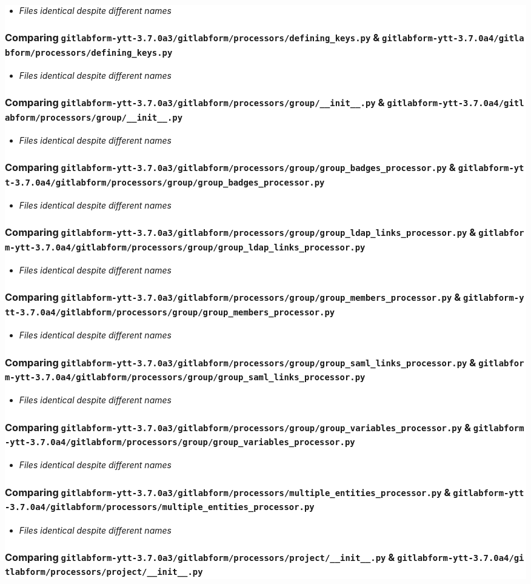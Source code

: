  * *Files identical despite different names*

### Comparing `gitlabform-ytt-3.7.0a3/gitlabform/processors/defining_keys.py` & `gitlabform-ytt-3.7.0a4/gitlabform/processors/defining_keys.py`

 * *Files identical despite different names*

### Comparing `gitlabform-ytt-3.7.0a3/gitlabform/processors/group/__init__.py` & `gitlabform-ytt-3.7.0a4/gitlabform/processors/group/__init__.py`

 * *Files identical despite different names*

### Comparing `gitlabform-ytt-3.7.0a3/gitlabform/processors/group/group_badges_processor.py` & `gitlabform-ytt-3.7.0a4/gitlabform/processors/group/group_badges_processor.py`

 * *Files identical despite different names*

### Comparing `gitlabform-ytt-3.7.0a3/gitlabform/processors/group/group_ldap_links_processor.py` & `gitlabform-ytt-3.7.0a4/gitlabform/processors/group/group_ldap_links_processor.py`

 * *Files identical despite different names*

### Comparing `gitlabform-ytt-3.7.0a3/gitlabform/processors/group/group_members_processor.py` & `gitlabform-ytt-3.7.0a4/gitlabform/processors/group/group_members_processor.py`

 * *Files identical despite different names*

### Comparing `gitlabform-ytt-3.7.0a3/gitlabform/processors/group/group_saml_links_processor.py` & `gitlabform-ytt-3.7.0a4/gitlabform/processors/group/group_saml_links_processor.py`

 * *Files identical despite different names*

### Comparing `gitlabform-ytt-3.7.0a3/gitlabform/processors/group/group_variables_processor.py` & `gitlabform-ytt-3.7.0a4/gitlabform/processors/group/group_variables_processor.py`

 * *Files identical despite different names*

### Comparing `gitlabform-ytt-3.7.0a3/gitlabform/processors/multiple_entities_processor.py` & `gitlabform-ytt-3.7.0a4/gitlabform/processors/multiple_entities_processor.py`

 * *Files identical despite different names*

### Comparing `gitlabform-ytt-3.7.0a3/gitlabform/processors/project/__init__.py` & `gitlabform-ytt-3.7.0a4/gitlabform/processors/project/__init__.py`
